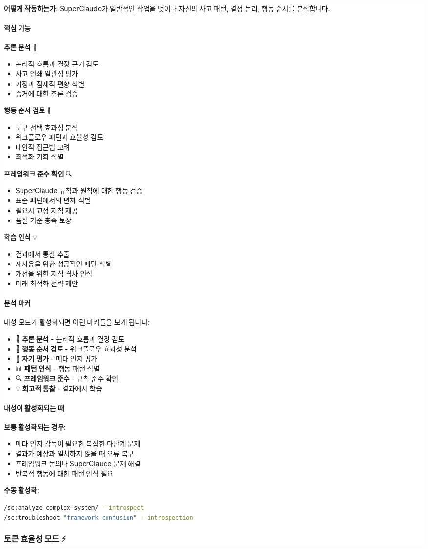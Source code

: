 **어떻게 작동하는가**: SuperClaude가 일반적인 작업을 벗어나 자신의 사고 패턴, 결정 논리, 행동 순서를 분석합니다.

#### 핵심 기능

**추론 분석** 🧠
- 논리적 흐름과 결정 근거 검토
- 사고 연쇄 일관성 평가
- 가정과 잠재적 편향 식별
- 증거에 대한 추론 검증

**행동 순서 검토** 🔄
- 도구 선택 효과성 분석
- 워크플로우 패턴과 효율성 검토
- 대안적 접근법 고려
- 최적화 기회 식별

**프레임워크 준수 확인** 🔍
- SuperClaude 규칙과 원칙에 대한 행동 검증
- 표준 패턴에서의 편차 식별
- 필요시 교정 지침 제공
- 품질 기준 충족 보장

**학습 인식** 💡
- 결과에서 통찰 추출
- 재사용을 위한 성공적인 패턴 식별
- 개선을 위한 지식 격차 인식
- 미래 최적화 전략 제안

#### 분석 마커

내성 모드가 활성화되면 이런 마커들을 보게 됩니다:

- 🧠 **추론 분석** - 논리적 흐름과 결정 검토
- 🔄 **행동 순서 검토** - 워크플로우 효과성 분석
- 🎯 **자기 평가** - 메타 인지 평가
- 📊 **패턴 인식** - 행동 패턴 식별
- 🔍 **프레임워크 준수** - 규칙 준수 확인
- 💡 **회고적 통찰** - 결과에서 학습

#### 내성이 활성화되는 때

**보통 활성화되는 경우**:
- 메타 인지 감독이 필요한 복잡한 다단계 문제
- 결과가 예상과 일치하지 않을 때 오류 복구
- 프레임워크 논의나 SuperClaude 문제 해결
- 반복적 행동에 대한 패턴 인식 필요

**수동 활성화**:
```bash
/sc:analyze complex-system/ --introspect
/sc:troubleshoot "framework confusion" --introspection
```

### 토큰 효율성 모드 ⚡
